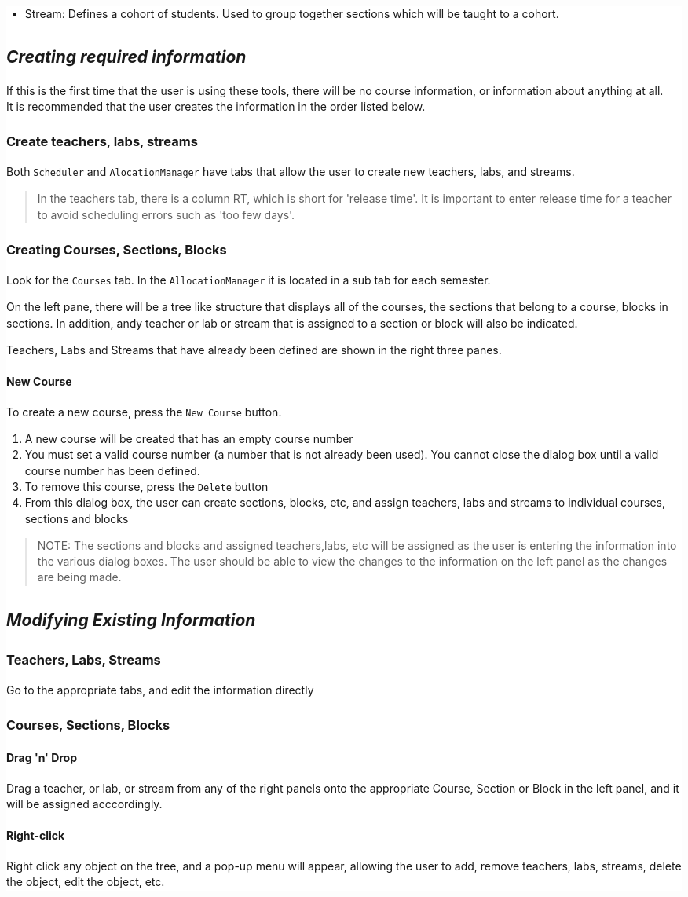 * Stream: Defines a cohort of students.  Used to group together sections which will be taught to a cohort.


## _Creating required information_
If this is the first time that the user is using these tools, there will be no course information, or information about anything at all.  
It is recommended that the user creates the information in the order listed below.

### Create teachers, labs, streams
Both ```Scheduler``` and ```AlocationManager``` have tabs that allow the user to create new teachers, labs, and streams.
> In the teachers tab, there is a column RT, which is short for 'release time'.  It is important to enter release time for a teacher to avoid scheduling errors such as 'too few days'.

### Creating Courses, Sections, Blocks
Look for the ```Courses``` tab.  In the ```AllocationManager``` it is located in a sub tab for each semester.

On the left pane, there will be a tree like structure that displays all of the courses, the sections that belong to a course, blocks in sections.  In addition, andy teacher or lab or stream that is assigned to a section or block will also be indicated.

Teachers, Labs and Streams that have already been defined are shown in the right three panes.

#### New Course
To create a new course, press the ```New Course``` button.
1. A new course will be created that has an empty course number
2. You must set a valid course number (a number that is not already been used).  You cannot close the dialog box until a valid course number has been defined.
3. To remove this course, press the ```Delete``` button
4. From this dialog box, the user can create sections, blocks, etc, and assign teachers, labs and streams to individual courses, sections and blocks

>NOTE: The sections and blocks and assigned teachers,labs, etc will be assigned as the user is entering the information into the various dialog boxes.  The user should be able to view the changes to the information on the left panel as the changes are being made.

## _Modifying Existing Information_
### Teachers, Labs, Streams
Go to the appropriate tabs, and edit the information directly

### Courses, Sections, Blocks
#### Drag 'n' Drop
Drag a teacher, or lab, or stream from any of the right panels onto the appropriate Course, Section or Block in the left panel, and it will be assigned acccordingly.

#### Right-click
Right click any object on the tree, and a pop-up menu will appear, allowing the user to add, remove teachers, labs, streams, delete the object, edit the object, etc.
